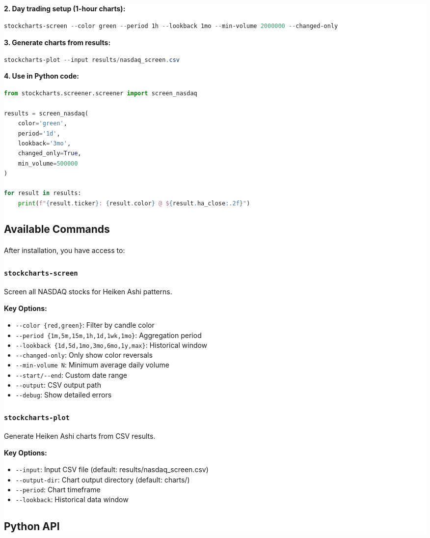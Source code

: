 **2. Day trading setup (1-hour charts):**
```powershell
stockcharts-screen --color green --period 1h --lookback 1mo --min-volume 2000000 --changed-only
```

**3. Generate charts from results:**
```powershell
stockcharts-plot --input results/nasdaq_screen.csv
```

**4. Use in Python code:**
```python
from stockcharts.screener.screener import screen_nasdaq

results = screen_nasdaq(
    color='green',
    period='1d',
    lookback='3mo',
    changed_only=True,
    min_volume=500000
)

for result in results:
    print(f"{result.ticker}: {result.color} @ ${result.ha_close:.2f}")
```

## Available Commands

After installation, you have access to:

### `stockcharts-screen`
Screen all NASDAQ stocks for Heiken Ashi patterns.

**Key Options:**
- `--color {red,green}`: Filter by candle color
- `--period {1m,5m,15m,1h,1d,1wk,1mo}`: Aggregation period
- `--lookback {1d,5d,1mo,3mo,6mo,1y,max}`: Historical window
- `--changed-only`: Only show color reversals
- `--min-volume N`: Minimum average daily volume
- `--start/--end`: Custom date range
- `--output`: CSV output path
- `--debug`: Show detailed errors

### `stockcharts-plot`
Generate Heiken Ashi charts from CSV results.

**Key Options:**
- `--input`: Input CSV file (default: results/nasdaq_screen.csv)
- `--output-dir`: Chart output directory (default: charts/)
- `--period`: Chart timeframe
- `--lookback`: Historical data window

## Python API
